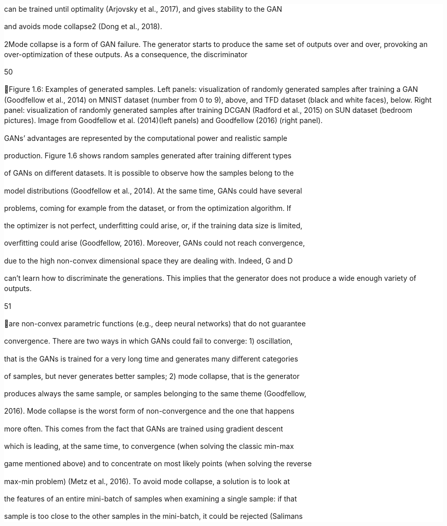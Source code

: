 can be trained until optimality (Arjovsky et al., 2017), and gives stability to the GAN

and avoids mode collapse2 (Dong et al., 2018).

2Mode collapse is a form of GAN failure. The generator starts to produce the same set of outputs
over and over, provoking an over-optimization of these outputs. As a consequence, the discriminator

50

Figure 1.6: Examples of generated samples. Left panels: visualization of randomly
generated samples after training a GAN (Goodfellow et al., 2014) on MNIST
dataset (number from 0 to 9), above, and TFD dataset (black and white
faces), below. Right panel: visualization of randomly generated samples after
training DCGAN (Radford et al., 2015) on SUN dataset (bedroom pictures).
Image from Goodfellow et al. (2014)(left panels) and Goodfellow (2016) (right
panel).

GANs’ advantages are represented by the computational power and realistic sample

production. Figure 1.6 shows random samples generated after training diﬀerent types

of GANs on diﬀerent datasets. It is possible to observe how the samples belong to the

model distributions (Goodfellow et al., 2014). At the same time, GANs could have several

problems, coming for example from the dataset, or from the optimization algorithm. If

the optimizer is not perfect, underﬁtting could arise, or, if the training data size is limited,

overﬁtting could arise (Goodfellow, 2016). Moreover, GANs could not reach convergence,

due to the high non-convex dimensional space they are dealing with. Indeed, G and D

can’t learn how to discriminate the generations. This implies that the generator does not produce a wide
enough variety of outputs.

51

are non-convex parametric functions (e.g., deep neural networks) that do not guarantee

convergence. There are two ways in which GANs could fail to converge: 1) oscillation,

that is the GANs is trained for a very long time and generates many diﬀerent categories

of samples, but never generates better samples; 2) mode collapse, that is the generator

produces always the same sample, or samples belonging to the same theme (Goodfellow,

2016). Mode collapse is the worst form of non-convergence and the one that happens

more often. This comes from the fact that GANs are trained using gradient descent

which is leading, at the same time, to convergence (when solving the classic min-max

game mentioned above) and to concentrate on most likely points (when solving the reverse

max-min problem) (Metz et al., 2016). To avoid mode collapse, a solution is to look at

the features of an entire mini-batch of samples when examining a single sample: if that

sample is too close to the other samples in the mini-batch, it could be rejected (Salimans
